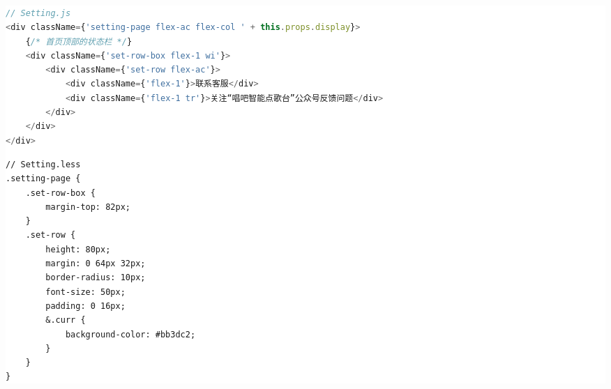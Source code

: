 ```javascript
// Setting.js
<div className={'setting-page flex-ac flex-col ' + this.props.display}>
    {/* 首页顶部的状态栏 */}
    <div className={'set-row-box flex-1 wi'}>
        <div className={'set-row flex-ac'}>
            <div className={'flex-1'}>联系客服</div>
            <div className={'flex-1 tr'}>关注“唱吧智能点歌台”公众号反馈问题</div>
        </div>
    </div>
</div>
```
```less
// Setting.less
.setting-page {
	.set-row-box {
		margin-top: 82px;
	}
	.set-row {
		height: 80px;
		margin: 0 64px 32px;
		border-radius: 10px;
		font-size: 50px;
		padding: 0 16px;
		&.curr {
			background-color: #bb3dc2;
		}
	}
}
```